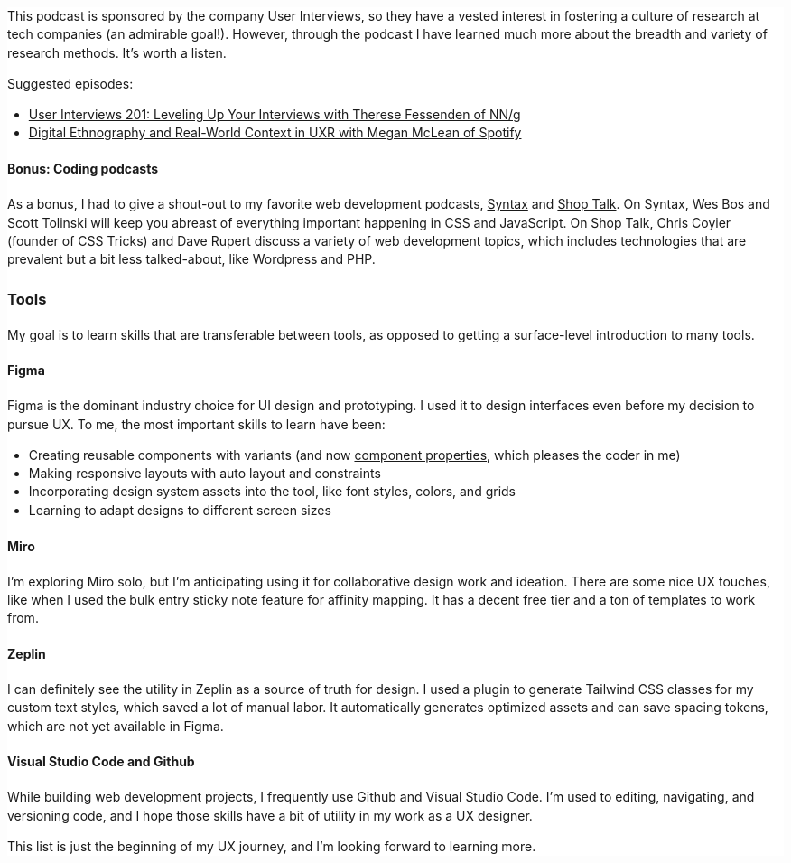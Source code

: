 This podcast is sponsored by the company User Interviews, so they have a vested interest in fostering a culture of research at tech companies (an admirable goal!). However, through the podcast I have learned much more about the breadth and variety of research methods. It’s worth a listen.

Suggested episodes:

- [User Interviews 201: Leveling Up Your Interviews with Therese Fessenden of NN/g](https://www.userinterviews.com/blog/leveling-up-user-interviews-therese-fessenden-nng)
- [Digital Ethnography and Real-World Context in UXR with Megan McLean of Spotify](https://www.userinterviews.com/blog/digital-ethnography-megan-mclean-spotify)

#### Bonus: Coding podcasts

As a bonus, I had to give a shout-out to my favorite web development podcasts, [Syntax](https://syntax.fm/) and [Shop Talk](https://shoptalkshow.com/). On Syntax, Wes Bos and Scott Tolinski will keep you abreast of everything important happening in CSS and JavaScript. On Shop Talk, Chris Coyier (founder of CSS Tricks) and Dave Rupert discuss a variety of web development topics, which includes technologies that are prevalent but a bit less talked-about, like Wordpress and PHP.

### Tools

My goal is to learn skills that are transferable between tools, as opposed to getting a surface-level introduction to many tools.

#### Figma

Figma is the dominant industry choice for UI design and prototyping. I used it to design interfaces even before my decision to pursue UX. To me, the most important skills to learn have been:

- Creating reusable components with variants (and now [component properties](https://help.figma.com/hc/en-us/articles/5579474826519-Create-and-use-component-properties), which pleases the coder in me)
- Making responsive layouts with auto layout and constraints
- Incorporating design system assets into the tool, like font styles, colors, and grids
- Learning to adapt designs to different screen sizes

#### Miro

I’m exploring Miro solo, but I’m anticipating using it for collaborative design work and ideation. There are some nice UX touches, like when I used the bulk entry sticky note feature for affinity mapping. It has a decent free tier and a ton of templates to work from.

#### Zeplin

I can definitely see the utility in Zeplin as a source of truth for design. I used a plugin to generate Tailwind CSS classes for my custom text styles, which saved a lot of manual labor. It automatically generates optimized assets and can save spacing tokens, which are not yet available in Figma.

#### Visual Studio Code and Github

While building web development projects, I frequently use Github and Visual Studio Code. I’m used to editing, navigating, and versioning code, and I hope those skills have a bit of utility in my work as a UX designer.

This list is just the beginning of my UX journey, and I’m looking forward to learning more.
